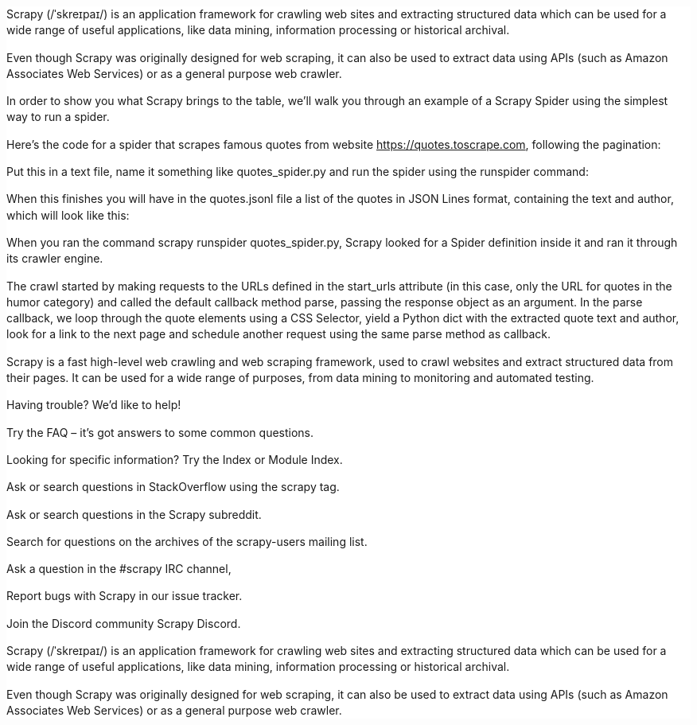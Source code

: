 Scrapy (/ˈskreɪpaɪ/) is an application framework for crawling web sites and extracting
structured data which can be used for a wide range of useful applications, like
data mining, information processing or historical archival.

Even though Scrapy was originally designed for web scraping, it can also be
used to extract data using APIs (such as Amazon Associates Web Services) or
as a general purpose web crawler.

In order to show you what Scrapy brings to the table, we’ll walk you through an
example of a Scrapy Spider using the simplest way to run a spider.

Here’s the code for a spider that scrapes famous quotes from website
https://quotes.toscrape.com, following the pagination:

Put this in a text file, name it something like quotes_spider.py
and run the spider using the runspider command:

When this finishes you will have in the quotes.jsonl file a list of the
quotes in JSON Lines format, containing the text and author, which will look like this:

When you ran the command scrapy runspider quotes_spider.py, Scrapy looked for a
Spider definition inside it and ran it through its crawler engine.

The crawl started by making requests to the URLs defined in the start_urls
attribute (in this case, only the URL for quotes in the humor category)
and called the default callback method parse, passing the response object as
an argument. In the parse callback, we loop through the quote elements
using a CSS Selector, yield a Python dict with the extracted quote text and author,
look for a link to the next page and schedule another request using the same
parse method as callback.

Scrapy is a fast high-level web crawling and web scraping framework, used
to crawl websites and extract structured data from their pages. It can be used
for a wide range of purposes, from data mining to monitoring and automated
testing.

Having trouble? We’d like to help!

Try the FAQ – it’s got answers to some common questions.

Looking for specific information? Try the Index or Module Index.

Ask or search questions in StackOverflow using the scrapy tag.

Ask or search questions in the Scrapy subreddit.

Search for questions on the archives of the scrapy-users mailing list.

Ask a question in the #scrapy IRC channel,

Report bugs with Scrapy in our issue tracker.

Join the Discord community Scrapy Discord.

Scrapy (/ˈskreɪpaɪ/) is an application framework for crawling web sites and extracting
structured data which can be used for a wide range of useful applications, like
data mining, information processing or historical archival.

Even though Scrapy was originally designed for web scraping, it can also be
used to extract data using APIs (such as Amazon Associates Web Services) or
as a general purpose web crawler.
